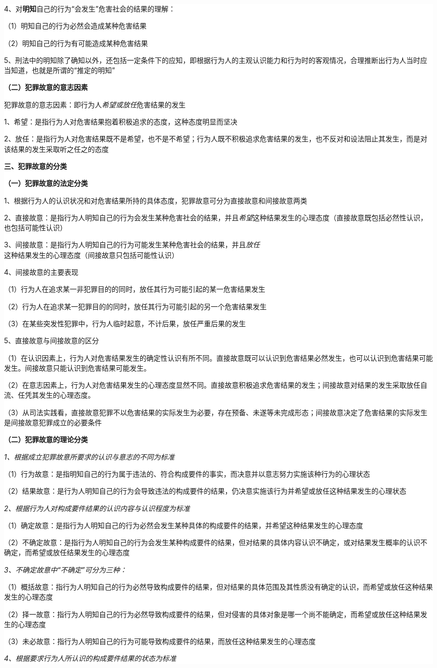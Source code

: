 4、对**明知**自己的行为“会发生”危害社会的结果的理解：

（1）明知自己的行为必然会造成某种危害结果

（2）明知自己的行为有可能造成某种危害结果

5、刑法中的明知除了确知以外，还包括一定条件下的应知，即根据行为人的主观认识能力和行为时的客观情况，合理推断出行为人当时应当知道，也就是所谓的“推定的明知”

**（二）犯罪故意的意志因素**

犯罪故意的意志因素：即行为人*希望或放任*危害结果的发生

1、希望：是指行为人对危害结果抱着积极追求的态度，这种态度明显而坚决

2、放任：是指行为人对危害结果既不是希望，也不是不希望；行为人既不积极追求危害结果的发生，也不反对和设法阻止其发生，而是对该结果的发生采取听之任之的态度

**三、犯罪故意的分类**

**（一）犯罪故意的法定分类**

1、根据行为人的认识状况和对危害结果所持的具体态度，犯罪故意可分为直接故意和间接故意两类

2、直接故意：是指行为人明知自己的行为会发生某种危害社会的结果，并且*希望*这种结果发生的心理态度（直接故意既包括必然性认识，也包括可能性认识）

3、间接故意：是指行为人明知自己的行为可能发生某种危害社会的结果，并且*放任*这种结果发生的心理态度（间接故意只包括可能性认识）

4、间接故意的主要表现

（1）行为人在追求某一非犯罪目的的同时，放任其行为可能引起的某一危害结果发生

（2）行为人在追求某一犯罪目的的同时，放任其行为可能引起的另一个危害结果发生

（3）在某些突发性犯罪中，行为人临时起意，不计后果，放任严重后果的发生

5、直接故意与间接故意的区分

（1）在认识因素上，行为人对危害结果发生的确定性认识有所不同。直接故意既可以认识到危害结果必然发生，也可以认识到危害结果可能发生。间接故意只能认识到危害结果可能发生。

（2）在意志因素上，行为人对危害结果发生的心理态度显然不同。直接故意积极追求危害结果的发生；间接故意对结果的发生采取放任自流、任凭其发生的心理态度。

（3）从司法实践看，直接故意犯罪不以危害结果的实际发生为必要，存在预备、未遂等未完成形态；间接故意决定了危害结果的实际发生是间接故意犯罪成立的必要条件

**（二）犯罪故意的理论分类**

*1、根据成立犯罪故意所要求的认识与意志的不同为标准*

（1）行为故意：是指明知自己的行为属于违法的、符合构成要件的事实，而决意并以意志努力实施该种行为的心理状态

（2）结果故意：是行为人明知自己的行为会导致违法的构成要件的结果，仍决意实施该行为并希望或放任这种结果发生的心理状态

*2、根据行为人对构成要件结果的认识内容与认识程度为标准*

（1）确定故意：是指行为人明知自己的行为必然会发生某种具体的构成要件的结果，并希望这种结果发生的心理态度

（2）不确定故意：是指行为人明知自己的行为会发生某种构成要件的结果，但对结果的具体内容认识不确定，或对结果发生概率的认识不确定，而希望或放任结果发生的心理态度

*3、不确定故意中“不确定”可分为三种：*

（1）概括故意：指行为人明知自己的行为必然导致构成要件的结果，但对结果的具体范围及其性质没有确定的认识，而希望或放任这种结果发生的心理态度

（2）择一故意：指行为人明知自己的行为必然导致构成要件的结果，但对侵害的具体对象是哪一个尚不能确定，而希望或放任这种结果发生的心理态度

（3）未必故意：指行为人明知自己的行为可能导致构成要件的结果，而放任这种结果发生的心理态度

*4、根据要求行为人所认识的构成要件结果的状态为标准*
